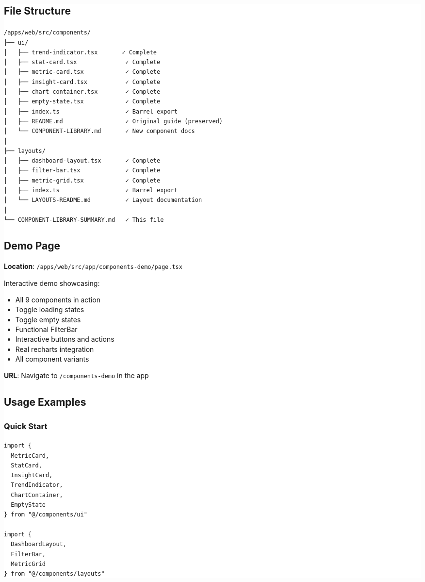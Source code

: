 ## File Structure

```
/apps/web/src/components/
├── ui/
│   ├── trend-indicator.tsx       ✓ Complete
│   ├── stat-card.tsx              ✓ Complete
│   ├── metric-card.tsx            ✓ Complete
│   ├── insight-card.tsx           ✓ Complete
│   ├── chart-container.tsx        ✓ Complete
│   ├── empty-state.tsx            ✓ Complete
│   ├── index.ts                   ✓ Barrel export
│   ├── README.md                  ✓ Original guide (preserved)
│   └── COMPONENT-LIBRARY.md       ✓ New component docs
│
├── layouts/
│   ├── dashboard-layout.tsx       ✓ Complete
│   ├── filter-bar.tsx             ✓ Complete
│   ├── metric-grid.tsx            ✓ Complete
│   ├── index.ts                   ✓ Barrel export
│   └── LAYOUTS-README.md          ✓ Layout documentation
│
└── COMPONENT-LIBRARY-SUMMARY.md   ✓ This file
```

## Demo Page

**Location**: `/apps/web/src/app/components-demo/page.tsx`

Interactive demo showcasing:
- All 9 components in action
- Toggle loading states
- Toggle empty states
- Functional FilterBar
- Interactive buttons and actions
- Real recharts integration
- All component variants

**URL**: Navigate to `/components-demo` in the app

## Usage Examples

### Quick Start

```tsx
import {
  MetricCard,
  StatCard,
  InsightCard,
  TrendIndicator,
  ChartContainer,
  EmptyState
} from "@/components/ui"

import {
  DashboardLayout,
  FilterBar,
  MetricGrid
} from "@/components/layouts"
```
